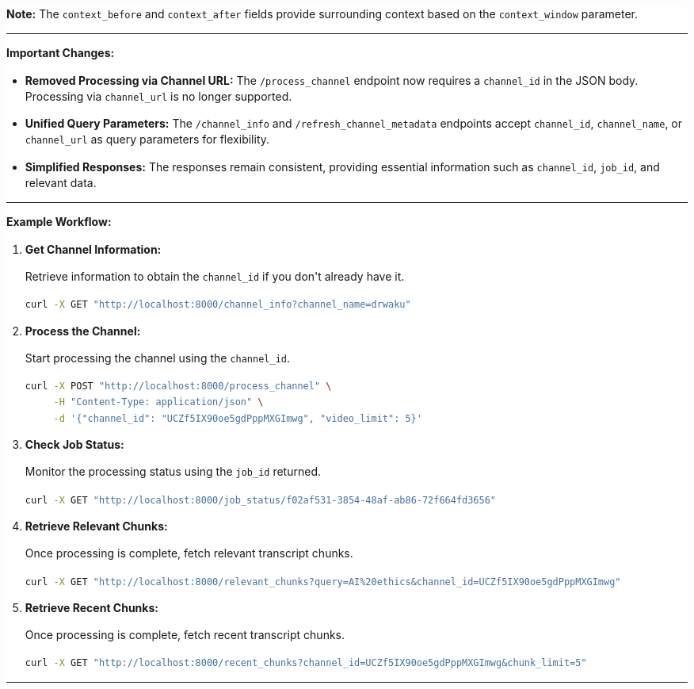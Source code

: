 ```json
```

**Note:** The `context_before` and `context_after` fields provide surrounding context based on the `context_window` parameter.

---

**Important Changes:**

- **Removed Processing via Channel URL:** The `/process_channel` endpoint now requires a `channel_id` in the JSON body. Processing via `channel_url` is no longer supported.

- **Unified Query Parameters:** The `/channel_info` and `/refresh_channel_metadata` endpoints accept `channel_id`, `channel_name`, or `channel_url` as query parameters for flexibility.

- **Simplified Responses:** The responses remain consistent, providing essential information such as `channel_id`, `job_id`, and relevant data.

---

**Example Workflow:**

1. **Get Channel Information:**

   Retrieve information to obtain the `channel_id` if you don't already have it.

   ```bash
   curl -X GET "http://localhost:8000/channel_info?channel_name=drwaku"
   ```

2. **Process the Channel:**

   Start processing the channel using the `channel_id`.

   ```bash
   curl -X POST "http://localhost:8000/process_channel" \
        -H "Content-Type: application/json" \
        -d '{"channel_id": "UCZf5IX90oe5gdPppMXGImwg", "video_limit": 5}'
   ```

3. **Check Job Status:**

   Monitor the processing status using the `job_id` returned.

   ```bash
   curl -X GET "http://localhost:8000/job_status/f02af531-3854-48af-ab86-72f664fd3656"
   ```

4. **Retrieve Relevant Chunks:**

   Once processing is complete, fetch relevant transcript chunks.

   ```bash
   curl -X GET "http://localhost:8000/relevant_chunks?query=AI%20ethics&channel_id=UCZf5IX90oe5gdPppMXGImwg"
   ```

5. **Retrieve Recent Chunks:**
   
   Once processing is complete, fetch recent transcript chunks.

   ```bash
   curl -X GET "http://localhost:8000/recent_chunks?channel_id=UCZf5IX90oe5gdPppMXGImwg&chunk_limit=5"
   ```

---